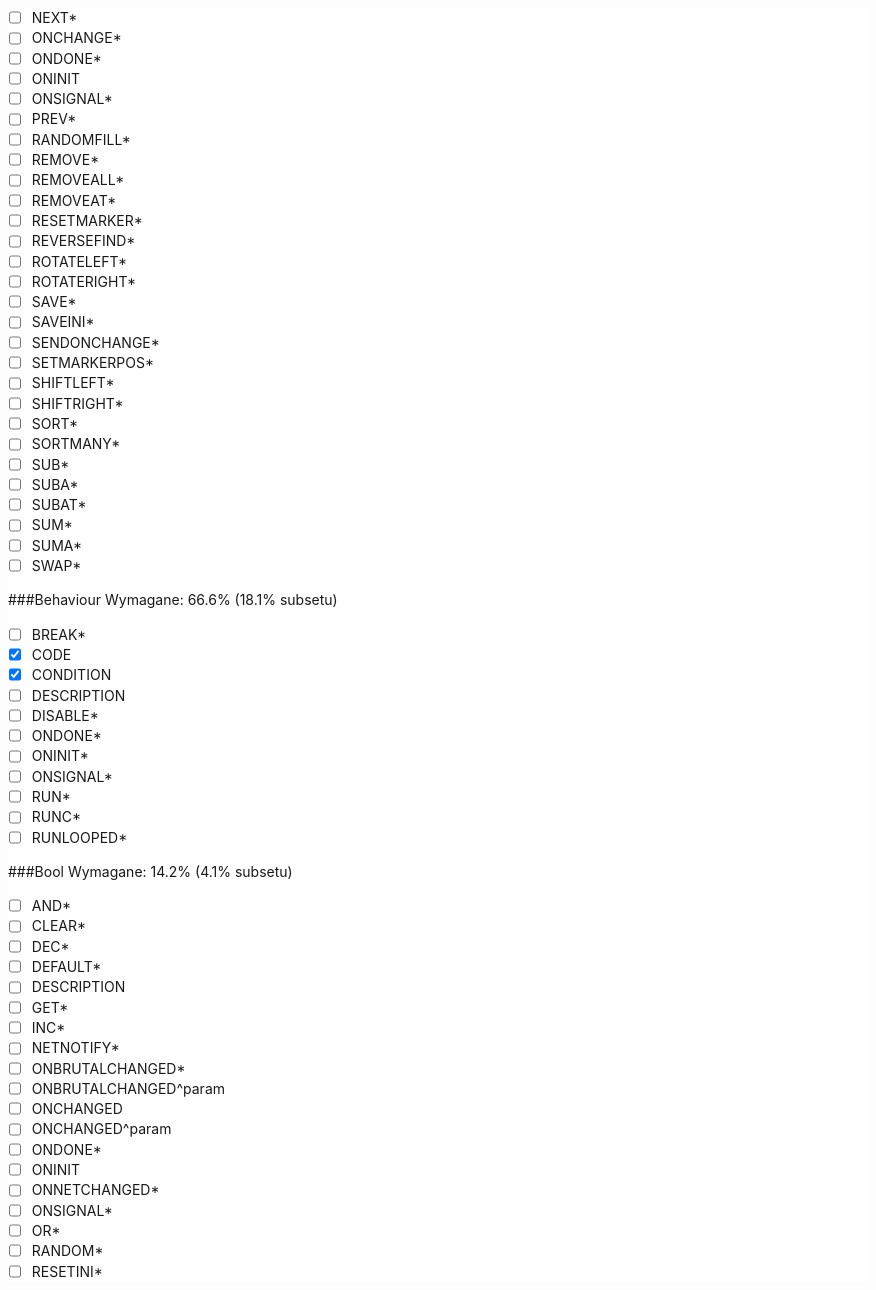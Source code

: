 - [ ] NEXT*
- [ ] ONCHANGE*
- [ ] ONDONE*
- [ ] ONINIT
- [ ] ONSIGNAL*
- [ ] PREV*
- [ ] RANDOMFILL*
- [ ] REMOVE*
- [ ] REMOVEALL*
- [ ] REMOVEAT*
- [ ] RESETMARKER*
- [ ] REVERSEFIND*
- [ ] ROTATELEFT*
- [ ] ROTATERIGHT*
- [ ] SAVE*
- [ ] SAVEINI*
- [ ] SENDONCHANGE*
- [ ] SETMARKERPOS*
- [ ] SHIFTLEFT*
- [ ] SHIFTRIGHT*
- [ ] SORT*
- [ ] SORTMANY*
- [ ] SUB*
- [ ] SUBA*
- [ ] SUBAT*
- [ ] SUM*
- [ ] SUMA*
- [ ] SWAP*

###Behaviour
Wymagane: 66.6% (18.1% subsetu)
- [ ] BREAK*
- [x] CODE
- [x] CONDITION
- [ ] DESCRIPTION
- [ ] DISABLE*
- [ ] ONDONE*
- [ ] ONINIT*
- [ ] ONSIGNAL*
- [ ] RUN*
- [ ] RUNC*
- [ ] RUNLOOPED*

###Bool
Wymagane: 14.2% (4.1% subsetu)
- [ ] AND*
- [ ] CLEAR*
- [ ] DEC*
- [ ] DEFAULT*
- [ ] DESCRIPTION
- [ ] GET*
- [ ] INC*
- [ ] NETNOTIFY*
- [ ] ONBRUTALCHANGED*
- [ ] ONBRUTALCHANGED^param
- [ ] ONCHANGED
- [ ] ONCHANGED^param
- [ ] ONDONE*
- [ ] ONINIT
- [ ] ONNETCHANGED*
- [ ] ONSIGNAL*
- [ ] OR*
- [ ] RANDOM*
- [ ] RESETINI*